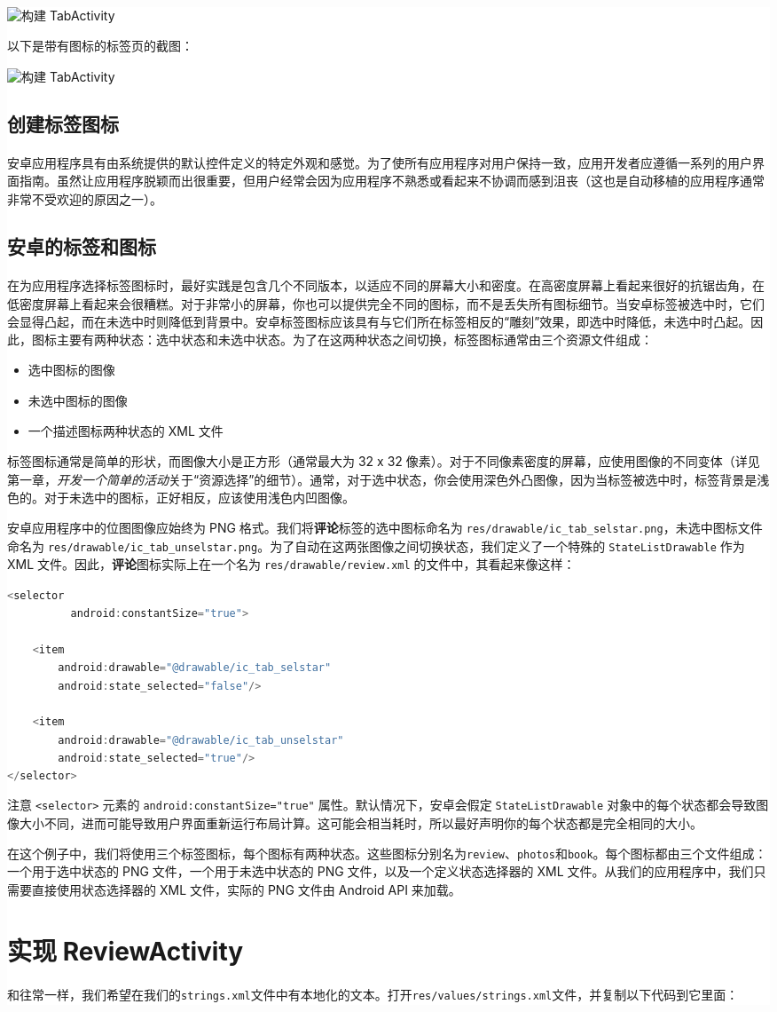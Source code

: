 ![构建 TabActivity](img/4484_03_01.jpg)

以下是带有图标的标签页的截图：

![构建 TabActivity](img/4484_03_02.jpg)

## 创建标签图标

安卓应用程序具有由系统提供的默认控件定义的特定外观和感觉。为了使所有应用程序对用户保持一致，应用开发者应遵循一系列的用户界面指南。虽然让应用程序脱颖而出很重要，但用户经常会因为应用程序不熟悉或看起来不协调而感到沮丧（这也是自动移植的应用程序通常非常不受欢迎的原因之一）。

## 安卓的标签和图标

在为应用程序选择标签图标时，最好实践是包含几个不同版本，以适应不同的屏幕大小和密度。在高密度屏幕上看起来很好的抗锯齿角，在低密度屏幕上看起来会很糟糕。对于非常小的屏幕，你也可以提供完全不同的图标，而不是丢失所有图标细节。当安卓标签被选中时，它们会显得凸起，而在未选中时则降低到背景中。安卓标签图标应该具有与它们所在标签相反的“雕刻”效果，即选中时降低，未选中时凸起。因此，图标主要有两种状态：选中状态和未选中状态。为了在这两种状态之间切换，标签图标通常由三个资源文件组成：

+   选中图标的图像

+   未选中图标的图像

+   一个描述图标两种状态的 XML 文件

标签图标通常是简单的形状，而图像大小是正方形（通常最大为 32 x 32 像素）。对于不同像素密度的屏幕，应使用图像的不同变体（详见第一章，*开发一个简单的活动*关于“资源选择”的细节）。通常，对于选中状态，你会使用深色外凸图像，因为当标签被选中时，标签背景是浅色的。对于未选中的图标，正好相反，应该使用浅色内凹图像。

安卓应用程序中的位图图像应始终为 PNG 格式。我们将**评论**标签的选中图标命名为 `res/drawable/ic_tab_selstar.png`，未选中图标文件命名为 `res/drawable/ic_tab_unselstar.png`。为了自动在这两张图像之间切换状态，我们定义了一个特殊的 `StateListDrawable` 作为 XML 文件。因此，**评论**图标实际上在一个名为 `res/drawable/review.xml` 的文件中，其看起来像这样：

```kt
<selector 
          android:constantSize="true">

    <item
        android:drawable="@drawable/ic_tab_selstar"
        android:state_selected="false"/>

    <item
        android:drawable="@drawable/ic_tab_unselstar"
        android:state_selected="true"/>
</selector>
```

注意 `<selector>` 元素的 `android:constantSize="true"` 属性。默认情况下，安卓会假定 `StateListDrawable` 对象中的每个状态都会导致图像大小不同，进而可能导致用户界面重新运行布局计算。这可能会相当耗时，所以最好声明你的每个状态都是完全相同的大小。

在这个例子中，我们将使用三个标签图标，每个图标有两种状态。这些图标分别名为`review`、`photos`和`book`。每个图标都由三个文件组成：一个用于选中状态的 PNG 文件，一个用于未选中状态的 PNG 文件，以及一个定义状态选择器的 XML 文件。从我们的应用程序中，我们只需要直接使用状态选择器的 XML 文件，实际的 PNG 文件由 Android API 来加载。

# 实现 ReviewActivity

和往常一样，我们希望在我们的`strings.xml`文件中有本地化的文本。打开`res/values/strings.xml`文件，并复制以下代码到它里面：
